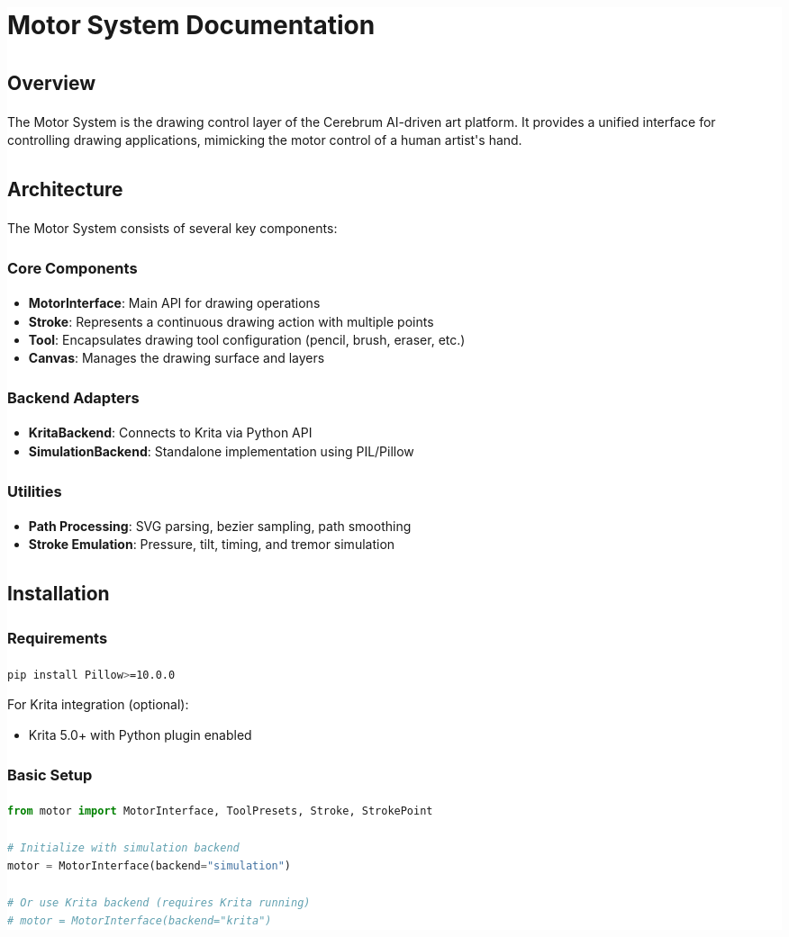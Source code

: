 # Motor System Documentation

## Overview

The Motor System is the drawing control layer of the Cerebrum AI-driven art platform. It provides a unified interface for controlling drawing applications, mimicking the motor control of a human artist's hand.

## Architecture

The Motor System consists of several key components:

### Core Components

- **MotorInterface**: Main API for drawing operations
- **Stroke**: Represents a continuous drawing action with multiple points
- **Tool**: Encapsulates drawing tool configuration (pencil, brush, eraser, etc.)
- **Canvas**: Manages the drawing surface and layers

### Backend Adapters

- **KritaBackend**: Connects to Krita via Python API
- **SimulationBackend**: Standalone implementation using PIL/Pillow

### Utilities

- **Path Processing**: SVG parsing, bezier sampling, path smoothing
- **Stroke Emulation**: Pressure, tilt, timing, and tremor simulation

## Installation

### Requirements

```bash
pip install Pillow>=10.0.0
```

For Krita integration (optional):
- Krita 5.0+ with Python plugin enabled

### Basic Setup

```python
from motor import MotorInterface, ToolPresets, Stroke, StrokePoint

# Initialize with simulation backend
motor = MotorInterface(backend="simulation")

# Or use Krita backend (requires Krita running)
# motor = MotorInterface(backend="krita")
```

